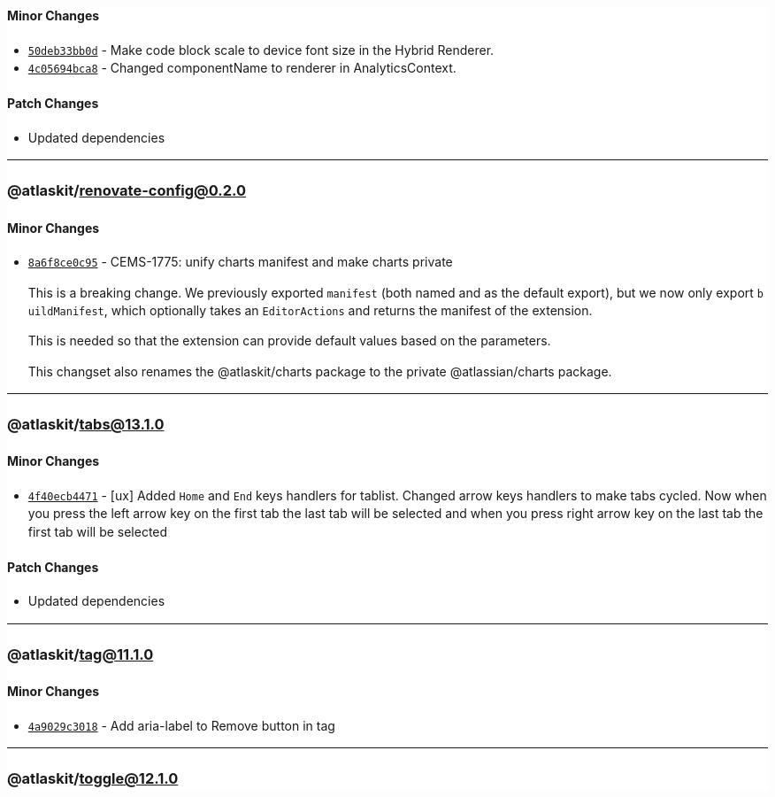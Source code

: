 #### Minor Changes

- [`50deb33bb0d`](https://bitbucket.org/atlassian/atlassian-frontend/commits/50deb33bb0d) - Make code block scale to device font size in the Hybrid Renderer.
- [`4c05694bca8`](https://bitbucket.org/atlassian/atlassian-frontend/commits/4c05694bca8) - Changed componentName to renderer in AnalyticsContext.

#### Patch Changes

- Updated dependencies

---

### @atlaskit/renovate-config@0.2.0

#### Minor Changes

- [`8a6f8ce0c95`](https://bitbucket.org/atlassian/atlassian-frontend/commits/8a6f8ce0c95) - CEMS-1775: unify charts manifest and make charts private

  This is a breaking change. We previously exported `manifest` (both named and as the default export), but we now only export `buildManifest`, which optionally takes an `EditorActions` and returns the manifest of the extension.

  This is needed so that the extension can provide default values based on the parameters.

  This changset also renames the @atlaskit/charts package to the private @atlassian/charts package.

---

### @atlaskit/tabs@13.1.0

#### Minor Changes

- [`4f40ecb4471`](https://bitbucket.org/atlassian/atlassian-frontend/commits/4f40ecb4471) - [ux] Added `Home` and `End` keys handlers for tablist. Changed arrow keys handlers to make tabs cycled. Now when you press the left arrow key on the first tab the last tab will be selected and when you press right arrow key on the last tab the first tab will be selected

#### Patch Changes

- Updated dependencies

---

### @atlaskit/tag@11.1.0

#### Minor Changes

- [`4a9029c3018`](https://bitbucket.org/atlassian/atlassian-frontend/commits/4a9029c3018) - Add aria-label to Remove button in tag

---

### @atlaskit/toggle@12.1.0
